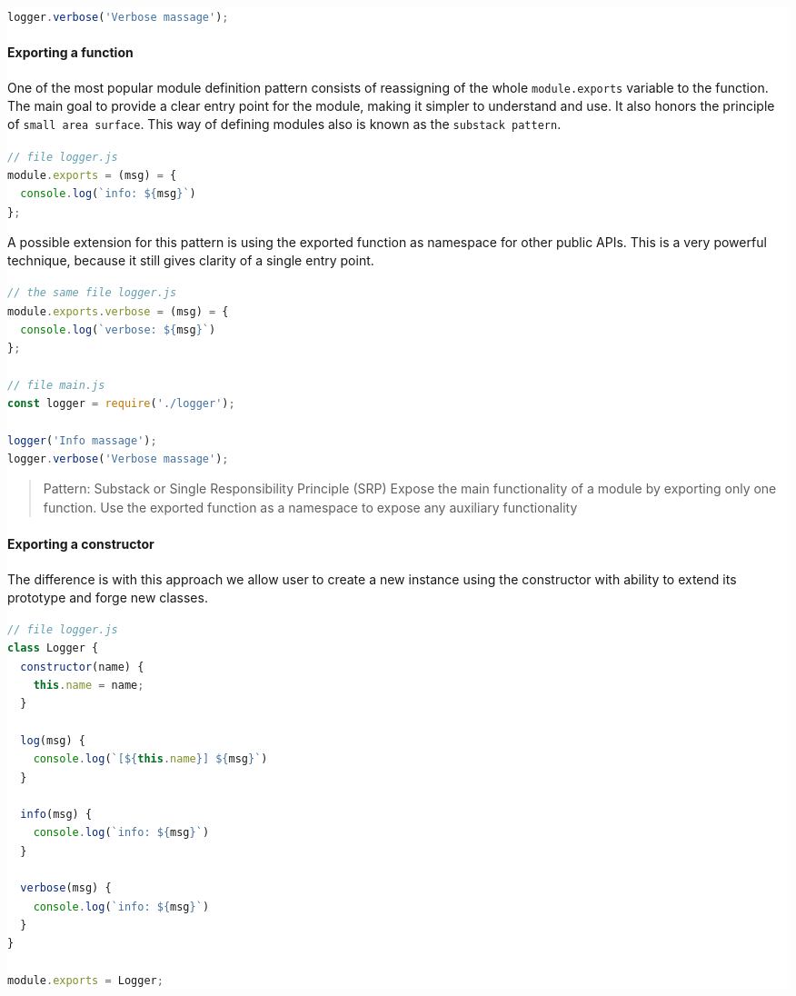 ```js
logger.verbose('Verbose massage');
```

#### Exporting a function

One of the most popular module definition pattern consists of reassigning of the whole `module.exports` variable to the function. The main goal to provide a clear entry point for the module, making it simpler to understand and use. It also honors the principle of `small area surface`. This way of defining modules also is known as the `substack pattern`.

```js
// file logger.js
module.exports = (msg) = {
  console.log(`info: ${msg}`)
};
```

A possible extension for this pattern is using the exported function as namespace for other public APIs. This is a very powerful technique, because it still gives clarity of a single entry point.

```js
// the same file logger.js
module.exports.verbose = (msg) = {
  console.log(`verbose: ${msg}`)
};

// file main.js
const logger = require('./logger');

logger('Info massage');
logger.verbose('Verbose massage');
```

> Pattern:
> Substack or Single Responsibility Principle (SRP)
> Expose the main functionality of a module by exporting only one function. Use the exported function as a namespace to expose any auxiliary functionality

#### Exporting a constructor

The difference is with this approach we allow user to create a new instance using the constructor with ability to extend its prototype and forge new classes.

```js
// file logger.js
class Logger {
  constructor(name) {
    this.name = name;
  }

  log(msg) {
    console.log(`[${this.name}] ${msg}`)
  }

  info(msg) {
    console.log(`info: ${msg}`)
  }

  verbose(msg) {
    console.log(`info: ${msg}`)
  }
}

module.exports = Logger;
```
